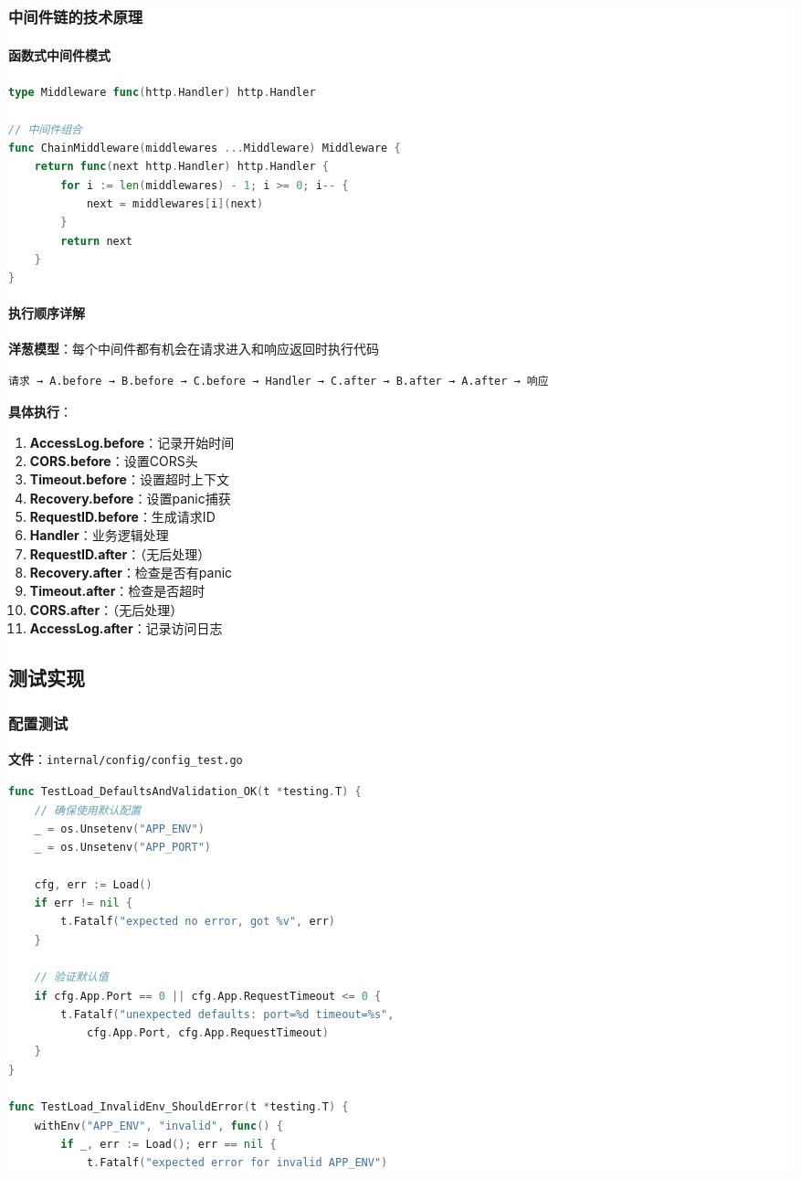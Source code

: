 ### 中间件链的技术原理

#### 函数式中间件模式
```go
type Middleware func(http.Handler) http.Handler

// 中间件组合
func ChainMiddleware(middlewares ...Middleware) Middleware {
    return func(next http.Handler) http.Handler {
        for i := len(middlewares) - 1; i >= 0; i-- {
            next = middlewares[i](next)
        }
        return next
    }
}
```

#### 执行顺序详解
**洋葱模型**：每个中间件都有机会在请求进入和响应返回时执行代码

```
请求 → A.before → B.before → C.before → Handler → C.after → B.after → A.after → 响应
```

**具体执行**：
1. **AccessLog.before**：记录开始时间
2. **CORS.before**：设置CORS头
3. **Timeout.before**：设置超时上下文
4. **Recovery.before**：设置panic捕获
5. **RequestID.before**：生成请求ID
6. **Handler**：业务逻辑处理
7. **RequestID.after**：（无后处理）
8. **Recovery.after**：检查是否有panic
9. **Timeout.after**：检查是否超时
10. **CORS.after**：（无后处理）
11. **AccessLog.after**：记录访问日志

## 测试实现

### 配置测试
**文件**：`internal/config/config_test.go`

```go
func TestLoad_DefaultsAndValidation_OK(t *testing.T) {
    // 确保使用默认配置
    _ = os.Unsetenv("APP_ENV")
    _ = os.Unsetenv("APP_PORT")
    
    cfg, err := Load()
    if err != nil {
        t.Fatalf("expected no error, got %v", err)
    }
    
    // 验证默认值
    if cfg.App.Port == 0 || cfg.App.RequestTimeout <= 0 {
        t.Fatalf("unexpected defaults: port=%d timeout=%s", 
            cfg.App.Port, cfg.App.RequestTimeout)
    }
}

func TestLoad_InvalidEnv_ShouldError(t *testing.T) {
    withEnv("APP_ENV", "invalid", func() {
        if _, err := Load(); err == nil {
            t.Fatalf("expected error for invalid APP_ENV")
```